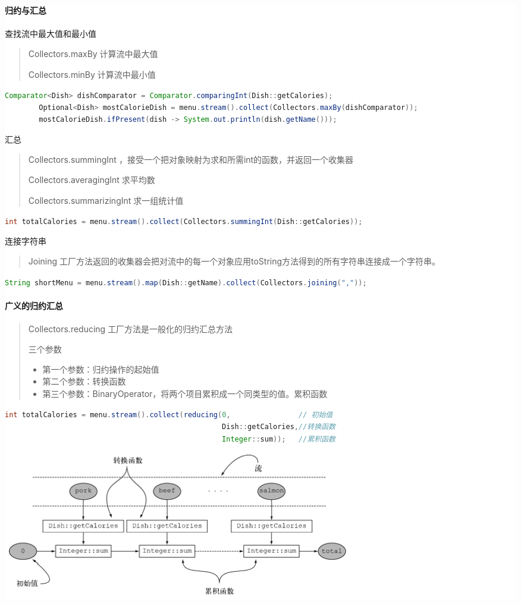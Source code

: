 #### 归约与汇总

查找流中最大值和最小值

> Collectors.maxBy 计算流中最大值
>
> Collectors.minBy 计算流中最小值

```java
Comparator<Dish> dishComparator = Comparator.comparingInt(Dish::getCalories);
        Optional<Dish> mostCalorieDish = menu.stream().collect(Collectors.maxBy(dishComparator));
        mostCalorieDish.ifPresent(dish -> System.out.println(dish.getName()));
```

汇总

> Collectors.summingInt ，接受一个把对象映射为求和所需int的函数，并返回一个收集器
>
> Collectors.averagingInt  求平均数
>
> Collectors.summarizingInt 求一组统计值

```java
int totalCalories = menu.stream().collect(Collectors.summingInt(Dish::getCalories));
```

连接字符串

> Joining 工厂方法返回的收集器会把对流中的每一个对象应用toString方法得到的所有字符串连接成一个字符串。

```java
String shortMenu = menu.stream().map(Dish::getName).collect(Collectors.joining(","));
```



#### 广义的归约汇总

> Collectors.reducing 工厂方法是一般化的归约汇总方法
>
> 三个参数
>
> - 第一个参数：归约操作的起始值
> - 第二个参数：转换函数
> - 第三个参数：BinaryOperator，将两个项目累积成一个同类型的值。累积函数

```java
int totalCalories = menu.stream().collect(reducing(0,                // 初始值
                                                   Dish::getCalories,//转换函数
                                                   Integer::sum));   //累积函数

```

![广义归约汇总](https://github.com/2020-GFJY/2020-GFJY.github.io/raw/master/_posts/images/广义规约.png)
